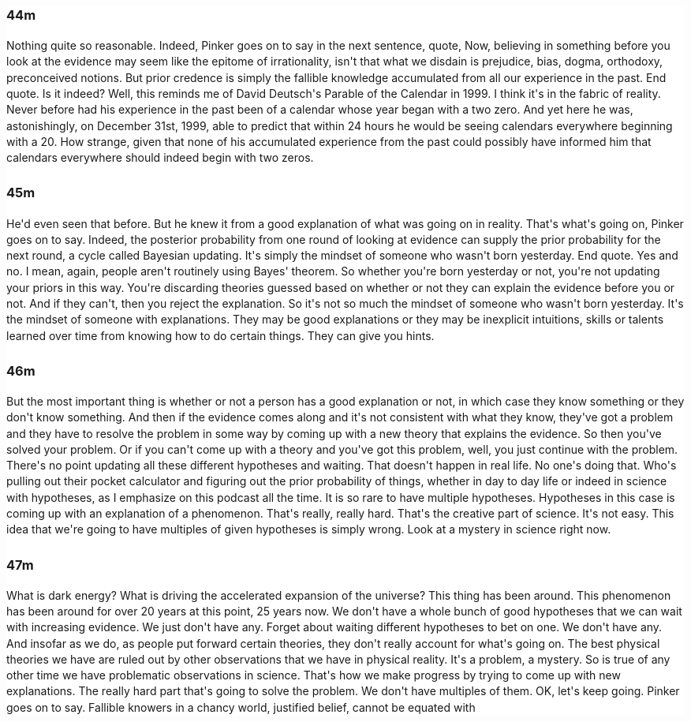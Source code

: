 ### 44m

Nothing quite so reasonable. Indeed, Pinker goes on to say in the next sentence, quote, Now, believing in something before you look at the evidence may seem like the epitome of irrationality, isn't that what we disdain is prejudice, bias, dogma, orthodoxy, preconceived notions. But prior credence is simply the fallible knowledge accumulated from all our experience in the past. End quote. Is it indeed? Well, this reminds me of David Deutsch's Parable of the Calendar in 1999. I think it's in the fabric of reality. Never before had his experience in the past been of a calendar whose year began with a two zero. And yet here he was, astonishingly, on December 31st, 1999, able to predict that within 24 hours he would be seeing calendars everywhere beginning with a 20. How strange, given that none of his accumulated experience from the past could possibly have informed him that calendars everywhere should indeed begin with two zeros.

### 45m

He'd even seen that before. But he knew it from a good explanation of what was going on in reality. That's what's going on, Pinker goes on to say. Indeed, the posterior probability from one round of looking at evidence can supply the prior probability for the next round, a cycle called Bayesian updating. It's simply the mindset of someone who wasn't born yesterday. End quote. Yes and no. I mean, again, people aren't routinely using Bayes' theorem. So whether you're born yesterday or not, you're not updating your priors in this way. You're discarding theories guessed based on whether or not they can explain the evidence before you or not. And if they can't, then you reject the explanation. So it's not so much the mindset of someone who wasn't born yesterday. It's the mindset of someone with explanations. They may be good explanations or they may be inexplicit intuitions, skills or talents learned over time from knowing how to do certain things. They can give you hints.

### 46m

But the most important thing is whether or not a person has a good explanation or not, in which case they know something or they don't know something. And then if the evidence comes along and it's not consistent with what they know, they've got a problem and they have to resolve the problem in some way by coming up with a new theory that explains the evidence. So then you've solved your problem. Or if you can't come up with a theory and you've got this problem, well, you just continue with the problem. There's no point updating all these different hypotheses and waiting. That doesn't happen in real life. No one's doing that. Who's pulling out their pocket calculator and figuring out the prior probability of things, whether in day to day life or indeed in science with hypotheses, as I emphasize on this podcast all the time. It is so rare to have multiple hypotheses. Hypotheses in this case is coming up with an explanation of a phenomenon. That's really, really hard. That's the creative part of science. It's not easy. This idea that we're going to have multiples of given hypotheses is simply wrong. Look at a mystery in science right now.

### 47m

What is dark energy? What is driving the accelerated expansion of the universe? This thing has been around. This phenomenon has been around for over 20 years at this point, 25 years now. We don't have a whole bunch of good hypotheses that we can wait with increasing evidence. We just don't have any. Forget about waiting different hypotheses to bet on one. We don't have any. And insofar as we do, as people put forward certain theories, they don't really account for what's going on. The best physical theories we have are ruled out by other observations that we have in physical reality. It's a problem, a mystery. So is true of any other time we have problematic observations in science. That's how we make progress by trying to come up with new explanations. The really hard part that's going to solve the problem. We don't have multiples of them. OK, let's keep going. Pinker goes on to say. Fallible knowers in a chancy world, justified belief, cannot be equated with
